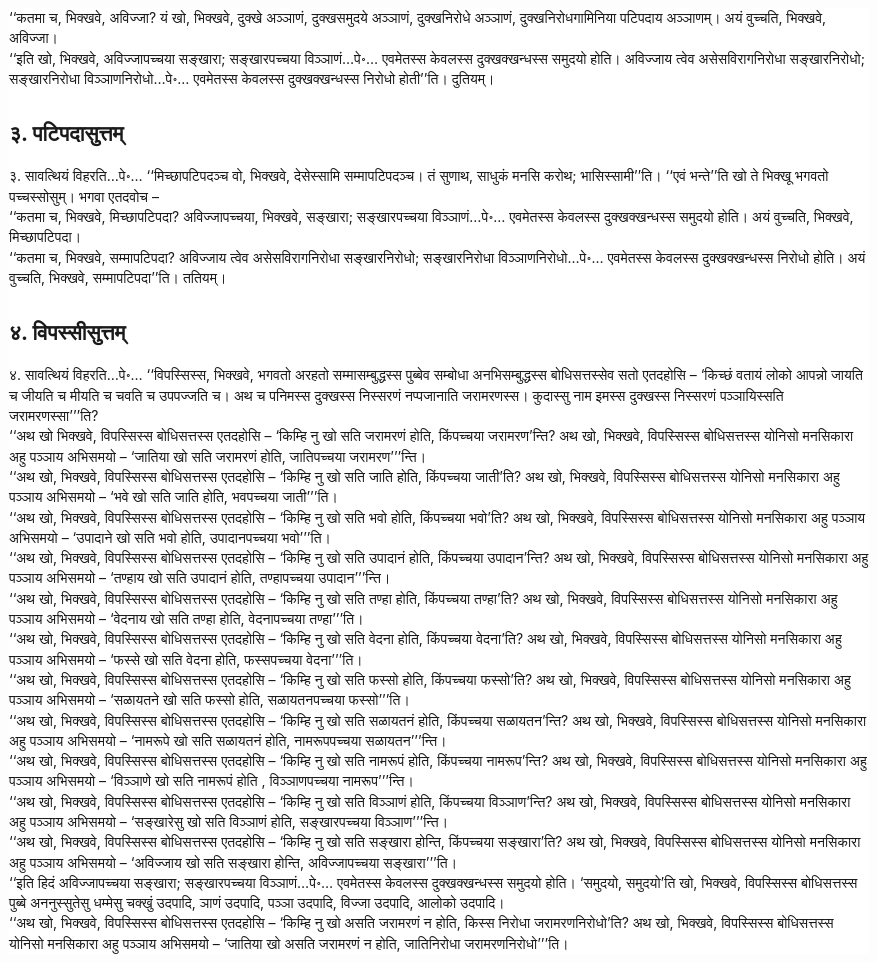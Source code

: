‘‘कतमा च, भिक्खवे, अविज्जा? यं खो, भिक्खवे, दुक्खे अञ्ञाणं, दुक्खसमुदये अञ्ञाणं, दुक्खनिरोधे अञ्ञाणं, दुक्खनिरोधगामिनिया पटिपदाय अञ्ञाणम्। अयं वुच्चति, भिक्खवे, अविज्जा।  
‘‘इति खो, भिक्खवे, अविज्जापच्चया सङ्खारा; सङ्खारपच्चया विञ्ञाणं…पे॰… एवमेतस्स केवलस्स दुक्खक्खन्धस्स समुदयो होति। अविज्जाय त्वेव असेसविरागनिरोधा सङ्खारनिरोधो; सङ्खारनिरोधा विञ्ञाणनिरोधो…पे॰… एवमेतस्स केवलस्स दुक्खक्खन्धस्स निरोधो होती’’ति। दुतियम्।  


## ३. पटिपदासुत्तम्

३. सावत्थियं विहरति…पे॰… ‘‘मिच्छापटिपदञ्च वो, भिक्खवे, देसेस्सामि सम्मापटिपदञ्च। तं सुणाथ, साधुकं मनसि करोथ; भासिस्सामी’’ति। ‘‘एवं भन्ते’’ति खो ते भिक्खू भगवतो पच्चस्सोसुम्। भगवा एतदवोच –  
‘‘कतमा च, भिक्खवे, मिच्छापटिपदा? अविज्जापच्चया, भिक्खवे, सङ्खारा; सङ्खारपच्चया विञ्ञाणं…पे॰… एवमेतस्स केवलस्स दुक्खक्खन्धस्स समुदयो होति। अयं वुच्चति, भिक्खवे, मिच्छापटिपदा।  
‘‘कतमा च, भिक्खवे, सम्मापटिपदा? अविज्जाय त्वेव असेसविरागनिरोधा सङ्खारनिरोधो; सङ्खारनिरोधा विञ्ञाणनिरोधो…पे॰… एवमेतस्स केवलस्स दुक्खक्खन्धस्स निरोधो होति। अयं वुच्चति, भिक्खवे, सम्मापटिपदा’’ति। ततियम्।  


## ४. विपस्सीसुत्तम्

४. सावत्थियं विहरति…पे॰… ‘‘विपस्सिस्स, भिक्खवे, भगवतो अरहतो सम्मासम्बुद्धस्स पुब्बेव सम्बोधा अनभिसम्बुद्धस्स बोधिसत्तस्सेव सतो एतदहोसि – ‘किच्छं वतायं लोको आपन्नो जायति च जीयति च मीयति च चवति च उपपज्जति च। अथ च पनिमस्स दुक्खस्स निस्सरणं नप्पजानाति जरामरणस्स। कुदास्सु नाम इमस्स दुक्खस्स निस्सरणं पञ्ञायिस्सति जरामरणस्सा’’’ति?  
‘‘अथ खो भिक्खवे, विपस्सिस्स बोधिसत्तस्स एतदहोसि – ‘किम्हि नु खो सति जरामरणं होति, किंपच्चया जरामरण’न्ति? अथ खो, भिक्खवे, विपस्सिस्स बोधिसत्तस्स योनिसो मनसिकारा अहु पञ्ञाय अभिसमयो – ‘जातिया खो सति जरामरणं होति, जातिपच्चया जरामरण’’’न्ति।  
‘‘अथ खो, भिक्खवे, विपस्सिस्स बोधिसत्तस्स एतदहोसि – ‘किम्हि नु खो सति जाति होति, किंपच्चया जाती’ति? अथ खो, भिक्खवे, विपस्सिस्स बोधिसत्तस्स योनिसो मनसिकारा अहु पञ्ञाय अभिसमयो – ‘भवे खो सति जाति होति, भवपच्चया जाती’’’ति।  
‘‘अथ खो, भिक्खवे, विपस्सिस्स बोधिसत्तस्स एतदहोसि – ‘किम्हि नु खो सति भवो होति, किंपच्चया भवो’ति? अथ खो, भिक्खवे, विपस्सिस्स बोधिसत्तस्स योनिसो मनसिकारा अहु पञ्ञाय अभिसमयो – ‘उपादाने खो सति भवो होति, उपादानपच्चया भवो’’’ति।  
‘‘अथ खो, भिक्खवे, विपस्सिस्स बोधिसत्तस्स एतदहोसि – ‘किम्हि नु खो सति उपादानं होति, किंपच्चया उपादान’न्ति? अथ खो, भिक्खवे, विपस्सिस्स बोधिसत्तस्स योनिसो मनसिकारा अहु पञ्ञाय अभिसमयो – ‘तण्हाय खो सति उपादानं होति, तण्हापच्चया उपादान’’’न्ति।  
‘‘अथ खो, भिक्खवे, विपस्सिस्स बोधिसत्तस्स एतदहोसि – ‘किम्हि नु खो सति तण्हा होति, किंपच्चया तण्हा’ति? अथ खो, भिक्खवे, विपस्सिस्स बोधिसत्तस्स योनिसो मनसिकारा अहु पञ्ञाय अभिसमयो – ‘वेदनाय खो सति तण्हा होति, वेदनापच्चया तण्हा’’’ति।  
‘‘अथ खो, भिक्खवे, विपस्सिस्स बोधिसत्तस्स एतदहोसि – ‘किम्हि नु खो सति वेदना होति, किंपच्चया वेदना’ति? अथ खो, भिक्खवे, विपस्सिस्स बोधिसत्तस्स योनिसो मनसिकारा अहु पञ्ञाय अभिसमयो – ‘फस्से खो सति वेदना होति, फस्सपच्चया वेदना’’’ति।  
‘‘अथ खो, भिक्खवे, विपस्सिस्स बोधिसत्तस्स एतदहोसि – ‘किम्हि नु खो सति फस्सो होति, किंपच्चया फस्सो’ति? अथ खो, भिक्खवे, विपस्सिस्स बोधिसत्तस्स योनिसो मनसिकारा अहु पञ्ञाय अभिसमयो – ‘सळायतने खो सति फस्सो होति, सळायतनपच्चया फस्सो’’’ति।  
‘‘अथ खो, भिक्खवे, विपस्सिस्स बोधिसत्तस्स एतदहोसि – ‘किम्हि नु खो सति सळायतनं होति, किंपच्चया सळायतन’न्ति? अथ खो, भिक्खवे, विपस्सिस्स बोधिसत्तस्स योनिसो मनसिकारा अहु पञ्ञाय अभिसमयो – ‘नामरूपे खो सति सळायतनं होति, नामरूपपच्चया सळायतन’’’न्ति।  
‘‘अथ खो, भिक्खवे, विपस्सिस्स बोधिसत्तस्स एतदहोसि – ‘किम्हि नु खो सति नामरूपं होति, किंपच्चया नामरूप’न्ति? अथ खो, भिक्खवे, विपस्सिस्स बोधिसत्तस्स योनिसो मनसिकारा अहु पञ्ञाय अभिसमयो – ‘विञ्ञाणे खो सति नामरूपं होति , विञ्ञाणपच्चया नामरूप’’’न्ति।  
‘‘अथ खो, भिक्खवे, विपस्सिस्स बोधिसत्तस्स एतदहोसि – ‘किम्हि नु खो सति विञ्ञाणं होति, किंपच्चया विञ्ञाण’न्ति? अथ खो, भिक्खवे, विपस्सिस्स बोधिसत्तस्स योनिसो मनसिकारा अहु पञ्ञाय अभिसमयो – ‘सङ्खारेसु खो सति विञ्ञाणं होति, सङ्खारपच्चया विञ्ञाण’’’न्ति।  
‘‘अथ खो, भिक्खवे, विपस्सिस्स बोधिसत्तस्स एतदहोसि – ‘किम्हि नु खो सति सङ्खारा होन्ति, किंपच्चया सङ्खारा’ति? अथ खो, भिक्खवे, विपस्सिस्स बोधिसत्तस्स योनिसो मनसिकारा अहु पञ्ञाय अभिसमयो – ‘अविज्जाय खो सति सङ्खारा होन्ति, अविज्जापच्चया सङ्खारा’’’ति।  
‘‘इति हिदं अविज्जापच्चया सङ्खारा; सङ्खारपच्चया विञ्ञाणं…पे॰… एवमेतस्स केवलस्स दुक्खक्खन्धस्स समुदयो होति। ‘समुदयो, समुदयो’ति खो, भिक्खवे, विपस्सिस्स बोधिसत्तस्स पुब्बे अननुस्सुतेसु धम्मेसु चक्खुं उदपादि, ञाणं उदपादि, पञ्ञा उदपादि, विज्जा उदपादि, आलोको उदपादि।  
‘‘अथ खो, भिक्खवे, विपस्सिस्स बोधिसत्तस्स एतदहोसि – ‘किम्हि नु खो असति जरामरणं न होति, किस्स निरोधा जरामरणनिरोधो’ति? अथ खो, भिक्खवे, विपस्सिस्स बोधिसत्तस्स योनिसो मनसिकारा अहु पञ्ञाय अभिसमयो – ‘जातिया खो असति जरामरणं न होति, जातिनिरोधा जरामरणनिरोधो’’’ति।  